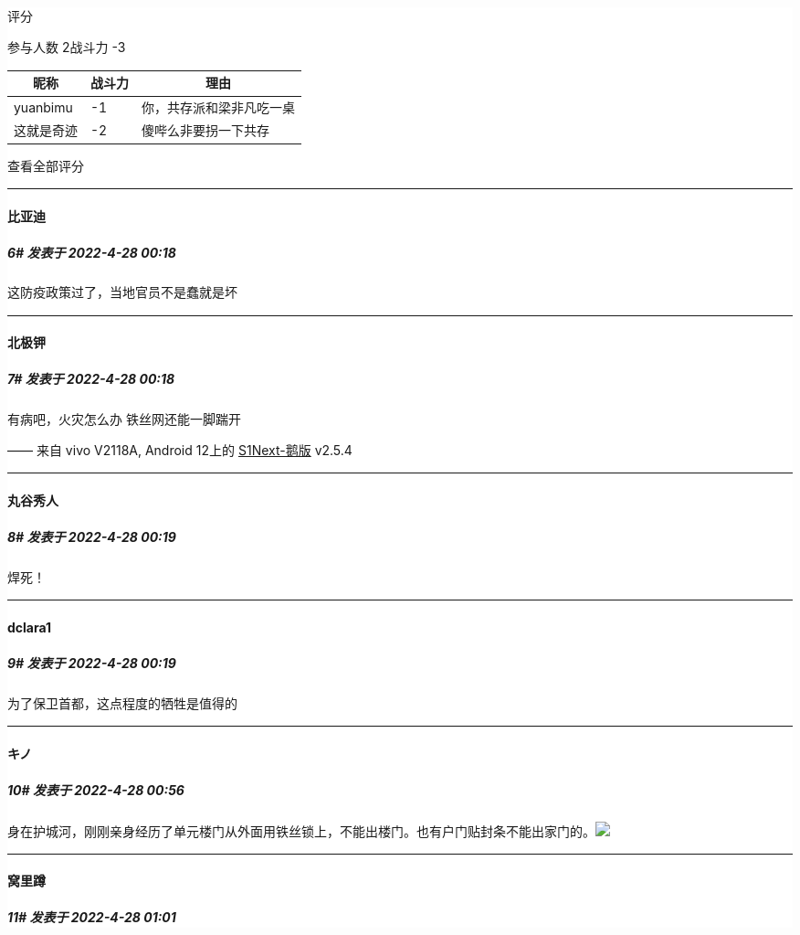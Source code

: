 评分

 参与人数 2战斗力 -3

|昵称|战斗力|理由|
|----|---|---|
| yuanbimu|-1|你，共存派和梁非凡吃一桌|
| 这就是奇迹|-2|傻哔么非要拐一下共存|

查看全部评分

*****

####  比亚迪  
##### 6#       发表于 2022-4-28 00:18

这防疫政策过了，当地官员不是蠢就是坏

*****

####  北极钾  
##### 7#       发表于 2022-4-28 00:18

有病吧，火灾怎么办
铁丝网还能一脚踹开

—— 来自 vivo V2118A, Android 12上的 [S1Next-鹅版](https://github.com/ykrank/S1-Next/releases) v2.5.4

*****

####  丸谷秀人  
##### 8#       发表于 2022-4-28 00:19

焊死！

*****

####  dclara1  
##### 9#       发表于 2022-4-28 00:19

为了保卫首都，这点程度的牺牲是值得的

*****

####  キノ  
##### 10#       发表于 2022-4-28 00:56

身在护城河，刚刚亲身经历了单元楼门从外面用铁丝锁上，不能出楼门。也有户门贴封条不能出家门的。<img src="https://static.saraba1st.com/image/smiley/face2017/009.gif" referrerpolicy="no-referrer">

*****

####  窝里蹲  
##### 11#       发表于 2022-4-28 01:01
